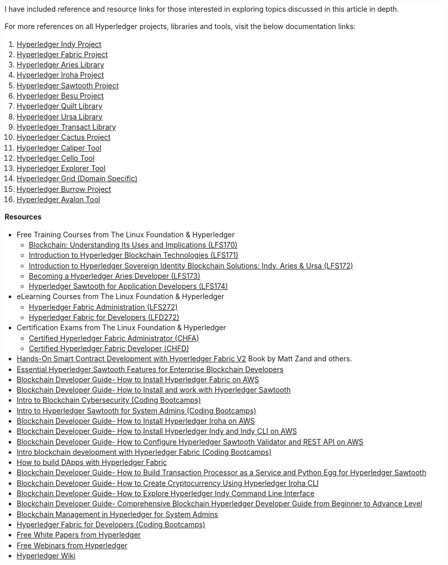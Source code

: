 I have included reference and resource links for those interested in exploring topics discussed in this article in depth.

For more references on all Hyperledger projects, libraries and tools, visit the below documentation links:

  1. [Hyperledger Indy Project][8]
  2. [Hyperledger Fabric Project][9]
  3. [Hyperledger Aries Library][10]
  4. [Hyperledger Iroha Project][11]
  5. [Hyperledger Sawtooth Project][12]
  6. [Hyperledger Besu Project][13]
  7. [Hyperledger Quilt Library][14]
  8. [Hyperledger Ursa Library][15]
  9. [Hyperledger Transact Library][16]
  10. [Hyperledger Cactus Project][17]
  11. [Hyperledger Caliper Tool][18]
  12. [Hyperledger Cello Tool][19]
  13. [Hyperledger Explorer Tool][20]
  14. [Hyperledger Grid (Domain Specific)][21]
  15. [Hyperledger Burrow Project][22]
  16. [Hyperledger Avalon Tool][23]



**Resources**

  * Free Training Courses from The Linux Foundation &amp; Hyperledger
    * [Blockchain: Understanding Its Uses and Implications (LFS170)][24]
    * [Introduction to Hyperledger Blockchain Technologies (LFS171)][25]
    * [Introduction to Hyperledger Sovereign Identity Blockchain Solutions: Indy, Aries &amp; Ursa (LFS172)][26]
    * [Becoming a Hyperledger Aries Developer (LFS173)][27]
    * [Hyperledger Sawtooth for Application Developers (LFS174)][28]
  * eLearning Courses from The Linux Foundation &amp; Hyperledger
    * [Hyperledger Fabric Administration (LFS272)][29]
    * [Hyperledger Fabric for Developers (LFD272)][30]
  * Certification Exams from The Linux Foundation &amp; Hyperledger
    * [Certified Hyperledger Fabric Administrator (CHFA)][31]
    * [Certified Hyperledger Fabric Developer (CHFD)][32]
  * [Hands-On Smart Contract Development with Hyperledger Fabric V2][33] Book by Matt Zand and others.
  * [Essential Hyperledger Sawtooth Features for Enterprise Blockchain Developers][34]
  * [Blockchain Developer Guide- How to Install Hyperledger Fabric on AWS][35]
  * [Blockchain Developer Guide- How to Install and work with Hyperledger Sawtooth][36]
  * [Intro to Blockchain Cybersecurity (Coding Bootcamps)][37]
  * [Intro to Hyperledger Sawtooth for System Admins (Coding Bootcamps)][38]
  * [Blockchain Developer Guide- How to Install Hyperledger Iroha on AWS][39]
  * [Blockchain Developer Guide- How to Install Hyperledger Indy and Indy CLI on AWS][40]
  * [Blockchain Developer Guide- How to Configure Hyperledger Sawtooth Validator and REST API on AWS][41]
  * [Intro blockchain development with Hyperledger Fabric (Coding Bootcamps)][42]
  * [How to build DApps with Hyperledger Fabric][43]
  * [Blockchain Developer Guide- How to Build Transaction Processor as a Service and Python Egg for Hyperledger Sawtooth][44]
  * [Blockchain Developer Guide- How to Create Cryptocurrency Using Hyperledger Iroha CLI][45]
  * [Blockchain Developer Guide- How to Explore Hyperledger Indy Command Line Interface][46]
  * [Blockchain Developer Guide- Comprehensive Blockchain Hyperledger Developer Guide from Beginner to Advance Level][47]
  * [Blockchain Management in Hyperledger for System Admins][48]
  * [Hyperledger Fabric for Developers (Coding Bootcamps)][49]
  * [Free White Papers from Hyperledger][50]
  * [Free Webinars from Hyperledger][51]
  * [Hyperledger Wiki][52]


[#]: collector: (lujun9972)
[#]: translator: ( )
[#]: reviewer: ( )
[#]: publisher: ( )
[#]: url: ( )
[#]: subject: (Review of Five popular Hyperledger DLTs- Fabric, Besu, Sawtooth, Iroha and Indy)
[#]: via: (https://www.linux.com/news/review-of-five-popular-hyperledger-dlts-fabric-besu-sawtooth-iroha-and-indy/)
[#]: author: (Dan Brown https://training.linuxfoundation.org/announcements/review-of-five-popular-hyperledger-dlts-fabric-besu-sawtooth-iroha-and-indy/)
[a]: https://training.linuxfoundation.org/announcements/review-of-five-popular-hyperledger-dlts-fabric-besu-sawtooth-iroha-and-indy/
[b]: https://github.com/lujun9972
[1]: https://blockchain.dcwebmakers.com/blog/comprehensive-overview-and-analysis-of-blockchain-use-cases-in-many-industries.html
[2]: https://weg2g.com/application/touchstonewords/article-intro-to-hyperledger-family-and-hyperledger-blockchain-ecosystem.php
[3]: https://learn.coding-bootcamps.com/blog/202224/why-build-blockchain-applications-with-hyperledger-fabric
[4]: https://learn.coding-bootcamps.com/p/learn-go-programming-language-by-examples
[5]: https://coding-bootcamps.com/blog/review-of-hyperledger-fabric-architecture-and-components.html
[6]: https://coding-bootcamps.com/blog/how-proof-of-work-consensus-works-in-blockchain.html
[7]: https://coding-bootcamps.com/blog/how-proof-of-stake-consensus-works-in-blockchain.html
[8]: https://www.hyperledger.org/use/hyperledger-indy
[9]: https://www.hyperledger.org/use/fabric
[10]: https://www.hyperledger.org/projects/aries
[11]: https://www.hyperledger.org/projects/iroha
[12]: https://www.hyperledger.org/projects/sawtooth
[13]: https://www.hyperledger.org/projects/besu
[14]: https://www.hyperledger.org/projects/quilt
[15]: https://www.hyperledger.org/projects/ursa
[16]: https://www.hyperledger.org/projects/transact
[17]: https://www.hyperledger.org/projects/cactus
[18]: https://www.hyperledger.org/projects/caliper
[19]: https://www.hyperledger.org/projects/cello
[20]: https://www.hyperledger.org/projects/explorer
[21]: https://www.hyperledger.org/projects/grid
[22]: https://www.hyperledger.org/projects/hyperledger-burrow
[23]: https://www.hyperledger.org/projects/avalon
[24]: https://training.linuxfoundation.org/training/blockchain-understanding-its-uses-and-implications/
[25]: https://training.linuxfoundation.org/training/blockchain-for-business-an-introduction-to-hyperledger-technologies/
[26]: https://training.linuxfoundation.org/training/introduction-to-hyperledger-sovereign-identity-blockchain-solutions-indy-aries-and-ursa/
[27]: https://training.linuxfoundation.org/training/becoming-a-hyperledger-aries-developer-lfs173/
[28]: https://training.linuxfoundation.org/training/hyperledger-sawtooth-application-developers-lfs174/
[29]: https://training.linuxfoundation.org/training/hyperledger-fabric-administration-lfs272/
[30]: https://training.linuxfoundation.org/training/hyperledger-fabric-for-developers-lfd272/
[31]: https://training.linuxfoundation.org/certification/certified-hyperledger-fabric-administrator-chfa/
[32]: https://training.linuxfoundation.org/certification/certified-hyperledger-fabric-developer/
[33]: https://www.oreilly.com/library/view/hands-on-smart-contract/9781492086116/
[34]: https://weg2g.com/application/touchstonewords/article-essential-hyperledger-sawtooth-features-for-enterprise-blockchain-developers.php
[35]: https://myhsts.org/tutorial-learn-how-to-install-blockchain-hyperledger-fabric-on-amazon-web-services.php
[36]: https://myhsts.org/tutorial-learn-how-to-install-and-work-with-blockchain-hyperledger-sawtooth.php
[37]: https://learn.coding-bootcamps.com/p/learn-how-to-secure-blockchain-applications-by-examples
[38]: https://learn.coding-bootcamps.com/p/introduction-to-hyperledger-sawtooth-for-system-admins
[39]: https://myhsts.org/tutorial-learn-how-to-install-blockchain-hyperledger-iroha-on-amazon-web-services.php
[40]: https://myhsts.org/tutorial-learn-how-to-install-blockchain-hyperledger-indy-on-amazon-web-services.php
[41]: https://myhsts.org/tutorial-learn-how-to-configure-hyperledger-sawtooth-validator-and-rest-api-on-aws.php
[42]: https://learn.coding-bootcamps.com/p/live-and-self-paced-blockchain-development-with-hyperledger-fabric
[43]: https://learn.coding-bootcamps.com/p/live-crash-course-for-building-dapps-with-hyperledger-fabric
[44]: https://myhsts.org/tutorial-learn-how-to-build-transaction-processor-as-a-service-and-python-egg-for-hyperledger-sawtooth.php
[45]: https://myhsts.org/tutorial-learn-how-to-work-with-hyperledger-iroha-cli-to-create-cryptocurrency.php
[46]: https://myhsts.org/tutorial-learn-how-to-work-with-hyperledger-indy-command-line-interface.php
[47]: https://myhsts.org/tutorial-comprehensive-blockchain-hyperledger-developer-guide-for-all-professional-programmers.php
[48]: https://learn.coding-bootcamps.com/p/learn-blockchain-development-with-hyperledger-by-examples
[49]: https://learn.coding-bootcamps.com/p/hyperledger-blockchain-development-for-developers
[50]: https://www.hyperledger.org/learn/white-papers
[51]: https://www.hyperledger.org/learn/webinars
[52]: https://wiki.hyperledger.org/
[53]: https://blockchain.dcwebmakers.com/
[54]: http://coding-bootcamps.com/
[55]: https://myhsts.org/
[56]: https://training.linuxfoundation.org/announcements/review-of-five-popular-hyperledger-dlts-fabric-besu-sawtooth-iroha-and-indy/
[57]: https://training.linuxfoundation.org/